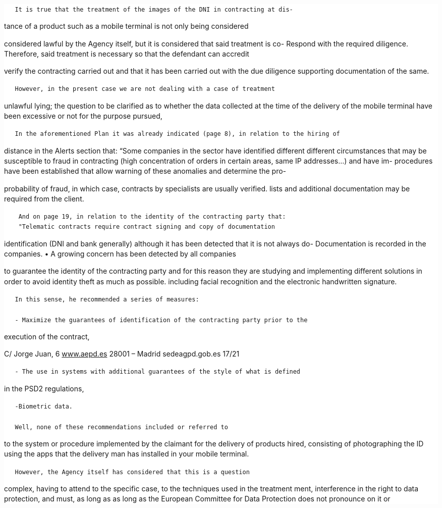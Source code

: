        It is true that the treatment of the images of the DNI in contracting at dis-
tance of a product such as a mobile terminal is not only being considered

considered lawful by the Agency itself, but it is considered that said treatment is co-
Respond with the required diligence.
       Therefore, said treatment is necessary so that the defendant can accredit

verify the contracting carried out and that it has been carried out with the due diligence
supporting documentation of the same.

       However, in the present case we are not dealing with a case of treatment
unlawful lying; the question to be clarified as to whether the data collected at the time of
the delivery of the mobile terminal have been excessive or not for the purpose pursued,

       In the aforementioned Plan it was already indicated (page 8), in relation to the hiring of
distance in the Alerts section that: “Some companies in the sector have identified different
different circumstances that may be susceptible to fraud in contracting (high
concentration of orders in certain areas, same IP addresses...) and have im-
procedures have been established that allow warning of these anomalies and determine the pro-

probability of fraud, in which case, contracts by specialists are usually verified.
lists and additional documentation may be required from the client.

        And on page 19, in relation to the identity of the contracting party that:
        "Telematic contracts require contract signing and copy of documentation

identification (DNI and bank generally) although it has been detected that it is not always do-
Documentation is recorded in the companies.
       • A growing concern has been detected by all companies

to guarantee the identity of the contracting party and for this reason they are studying and implementing
different solutions in order to avoid identity theft as much as possible.
including facial recognition and the electronic handwritten signature.

       In this sense, he recommended a series of measures:

       - Maximize the guarantees of identification of the contracting party prior to the
execution of the contract,

C/ Jorge Juan, 6 www.aepd.es
28001 – Madrid sedeagpd.gob.es 17/21

       - The use in systems with additional guarantees of the style of what is defined
in the PSD2 regulations,

       -Biometric data.

       Well, none of these recommendations included or referred to
to the system or procedure implemented by the claimant for the delivery of products
hired, consisting of photographing the ID using the apps that the delivery man has
installed in your mobile terminal.

       However, the Agency itself has considered that this is a question
complex, having to attend to the specific case, to the techniques used in the treatment
ment, interference in the right to data protection, and must, as long as
as long as the European Committee for Data Protection does not pronounce on it or

